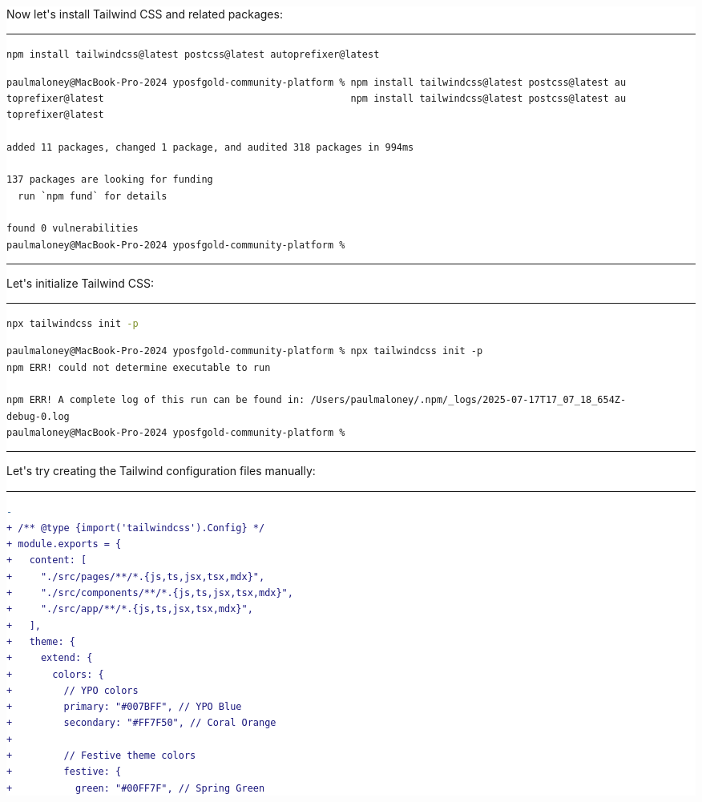 
Now let's install Tailwind CSS and related packages:

---

```bash
npm install tailwindcss@latest postcss@latest autoprefixer@latest
```

```
paulmaloney@MacBook-Pro-2024 yposfgold-community-platform % npm install tailwindcss@latest postcss@latest au
toprefixer@latest                                           npm install tailwindcss@latest postcss@latest au
toprefixer@latest

added 11 packages, changed 1 package, and audited 318 packages in 994ms

137 packages are looking for funding
  run `npm fund` for details

found 0 vulnerabilities
paulmaloney@MacBook-Pro-2024 yposfgold-community-platform %
```

---

Let's initialize Tailwind CSS:

---

```bash
npx tailwindcss init -p
```

```
paulmaloney@MacBook-Pro-2024 yposfgold-community-platform % npx tailwindcss init -p
npm ERR! could not determine executable to run

npm ERR! A complete log of this run can be found in: /Users/paulmaloney/.npm/_logs/2025-07-17T17_07_18_654Z-
debug-0.log
paulmaloney@MacBook-Pro-2024 yposfgold-community-platform %
```

---

Let's try creating the Tailwind configuration files manually:

---

```diff
- 
+ /** @type {import('tailwindcss').Config} */
+ module.exports = {
+   content: [
+     "./src/pages/**/*.{js,ts,jsx,tsx,mdx}",
+     "./src/components/**/*.{js,ts,jsx,tsx,mdx}",
+     "./src/app/**/*.{js,ts,jsx,tsx,mdx}",
+   ],
+   theme: {
+     extend: {
+       colors: {
+         // YPO colors
+         primary: "#007BFF", // YPO Blue
+         secondary: "#FF7F50", // Coral Orange
+         
+         // Festive theme colors
+         festive: {
+           green: "#00FF7F", // Spring Green
```